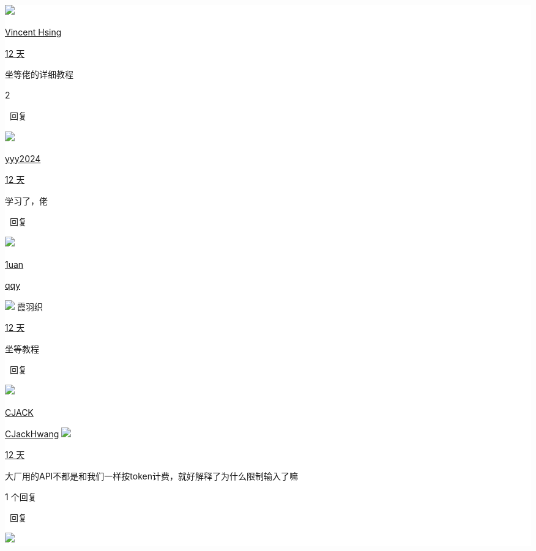 [![](https://linux.do/user_avatar/linux.do/vincent_hsing/96/387008_2.png)
](/u/Vincent_Hsing)

[Vincent Hsing](/u/Vincent_Hsing)

[12 天](/t/topic/625028/29?u=niyan2025 "发布日期")

坐等佬的详细教程

  

2

​ ​ 回复

[![](https://linux.do/user_avatar/linux.do/yyy2024/96/563505_2.png)
](/u/yyy2024)

[yyy2024](/u/yyy2024)

[12 天](/t/topic/625028/30?u=niyan2025 "发布日期")

学习了，佬

  

​ ​ 回复

[![](https://linux.do/user_avatar/linux.do/qqy/96/546349_2.png)
](/u/qqy)

[1uan](/u/qqy)

[qqy](/u/qqy)

 ![](https://linux.do/user_avatar/linux.do/lianues/48/596395_2.png)
 霞羽织

[12 天](/t/topic/625028/31?u=niyan2025 "发布日期")

坐等教程

  

​ ​ 回复

[![](https://linux.do/user_avatar/linux.do/cjackhwang/96/598653_2.png)
](/u/CJackHwang)

[CJACK](/u/CJackHwang)

[CJackHwang](/u/CJackHwang) ![](https://linux.do/images/emoji/twemoji/speech_balloon.png?v=14) 

[12 天](/t/topic/625028/32?u=niyan2025 "发布日期")

大厂用的API不都是和我们一样按token计费，就好解释了为什么限制输入了嘛

  

1 个回复

​ ​ 回复

[![](https://linux.do/letter_avatar/sanc/96/5_d44a9b381edc88181525e3c8350177ca.png)
](/u/Sanc)

